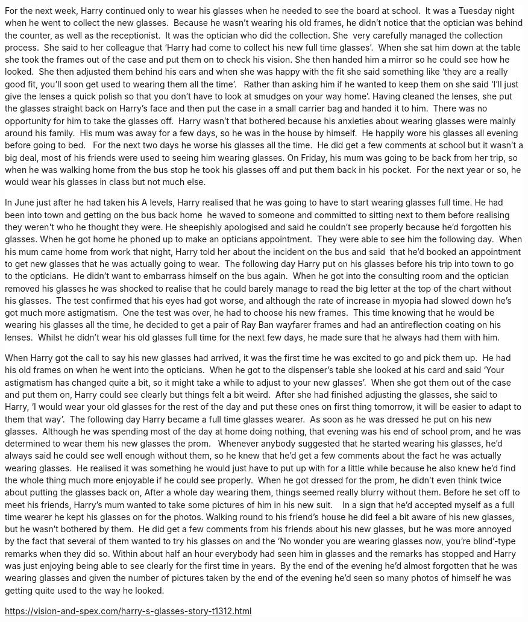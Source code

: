 For the next week, Harry continued only to wear his glasses when he needed to see the board at school.  It was a Tuesday night when he went to collect the new glasses.  Because he wasn’t wearing his old frames, he didn’t notice that the optician was behind the counter, as well as the receptionist.  It was the optician who did the collection. She  very carefully managed the collection process.  She said to her colleague that ‘Harry had come to collect his new full time glasses’.  When she sat him down at the table she took the frames out of the case and put them on to check his vision. She then handed him a mirror so he could see how he looked.  She then adjusted them behind his ears and when she was happy with the fit she said something like ‘they are a really good fit, you’ll soon get used to wearing them all the time’.   Rather than asking him if he wanted to keep them on she said ‘I’ll just give the lenses a quick polish so that you don’t have to look at smudges on your way home’. Having cleaned the lenses, she put the glasses straight back on Harry’s face and then put the case in a small carrier bag and handed it to him.  There was no opportunity for him to take the glasses off.  Harry wasn’t that bothered because his anxieties about wearing glasses were mainly around his family.  His mum was away for a few days, so he was in the house by himself.  He happily wore his glasses all evening before going to bed.   For the next two days he worse his glasses all the time.  He did get a few comments at school but it wasn’t a big deal, most of his friends were used to seeing him wearing glasses. On Friday, his mum was going to be back from her trip, so when he was walking home from the bus stop he took his glasses off and put them back in his pocket.  For the next year or so, he would wear his glasses in class but not much else.

In June just after he had taken his A levels, Harry realised that he was going to have to start wearing glasses full time. He had been into town and getting on the bus back home 
he waved to someone and committed to sitting next to them before realising they weren't who he thought they were. He sheepishly apologised and said he couldn’t see properly because he’d forgotten his glasses. When he got home he phoned up to make an opticians appointment.  They were able to see him the following day.  When his mum came home from work that night, Harry told her about the incident on the bus and said 
that he’d booked an appointment to get new glasses that he was actually going to wear.  The following day Harry put on his glasses before his trip into town to go to the opticians.  He didn’t want to embarrass himself on the bus again.  When he got into the consulting room and the optician removed his glasses he was shocked to realise that he could barely manage to read the big letter at the top of the chart without his glasses.  The test confirmed that his eyes had got worse, and although the rate of increase in myopia had slowed down he’s got much more astigmatism.  One the test was over, he had to choose his new frames.  This time knowing that he would be wearing his glasses all the time, he decided to get a pair of Ray Ban wayfarer frames and had an antireflection coating on his lenses.  Whilst he didn’t wear his old glasses full time for the next few days, he made sure that he always had them with him. 

When Harry got the call to say his new glasses had arrived, it was the first time he was excited to go and pick them up.  He had his old frames on when he went into the opticians.  When he got to the dispenser’s table she looked at his card and said ‘Your astigmatism has changed quite a bit, so it might take a while to adjust to your new glasses’.  When she got them out of the case and put them on, Harry could see clearly but things felt a bit weird.  After she had finished adjusting the glasses, she said to Harry, ‘I would wear your old glasses for the rest of the day and put these ones on first thing tomorrow, it will be easier to adapt to them that way’.  The following day Harry became a full time glasses wearer.  As soon as he was dressed he put on his new glasses.  Although he was spending most of the day at home doing nothing, that evening was his end of school prom, and he was determined to wear them his new glasses the prom.   Whenever anybody suggested that he started wearing his glasses, he’d always said he could see well enough without them, so he knew that he’d get a few comments about the fact he was actually wearing glasses.  He realised it was something he would just have to put up with for a little while because he also knew he’d find the whole thing much more enjoyable if he could see properly.  When he got dressed for the prom, he didn’t even think twice about putting the glasses back on, After a whole day wearing them, things seemed really blurry without them. Before he set off to meet his friends, Harry’s mum wanted to take some pictures of him in his new suit.    In a sign that he’d accepted myself as a full time wearer he kept his glasses on for the photos. Walking round to his friend’s house he did feel a bit aware of his new glasses, but he wasn’t bothered by them.  He did get a few comments from his friends about his new glasses, but he was more annoyed by the fact that several of them wanted to try his glasses on and the ‘No wonder you are wearing glasses now, you’re blind’-type remarks when they did so. Within about half an hour everybody had seen him in glasses and the remarks has stopped and Harry was just enjoying being able to see clearly for the first time in years.  By the end of the evening he’d almost forgotten that he was wearing glasses and given the number of pictures taken by the end of the evening he’d seen so many photos of himself he was getting quite used to the way he looked.   

https://vision-and-spex.com/harry-s-glasses-story-t1312.html